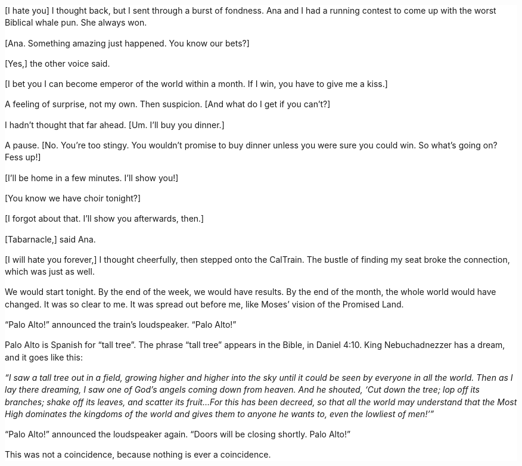 \[I hate you] I thought back, but I sent through a burst of fondness. Ana and I had a running contest to come up with the worst Biblical whale pun. She always won.

\[Ana. Something amazing just happened. You know our bets?]

\[Yes,] the other voice said.

\[I bet you I can become emperor of the world within a month. If I win, you have to give me a kiss.]

A feeling of surprise, not my own. Then suspicion. \[And what do I get if you can’t?]

I hadn’t thought that far ahead. \[Um. I’ll buy you dinner.]

A pause. \[No. You’re too stingy. You wouldn’t promise to buy dinner unless you were sure you could win. So what’s going on? Fess up!]

\[I’ll be home in a few minutes. I’ll show you!]

\[You know we have choir tonight?]

\[I forgot about that. I’ll show you afterwards, then.]

\[Tabarnacle,] said Ana.

\[I will hate you forever,] I thought cheerfully, then stepped onto the CalTrain. The bustle of finding my seat broke the connection, which was just as well.

We would start tonight. By the end of the week, we would have results. By the end of the month, the whole world would have changed. It was so clear to me. It was spread out before me, like Moses’ vision of the Promised Land.

“Palo Alto!” announced the train’s loudspeaker. “Palo Alto!”

Palo Alto is Spanish for “tall tree”. The phrase “tall tree” appears in the Bible, in Daniel 4:10. King Nebuchadnezzer has a dream, and it goes like this:

*“I saw a tall tree out in a field, growing higher and higher into the sky until it could be seen by everyone in all the world. Then as I lay there dreaming, I saw one of God’s angels coming down from heaven. And he shouted, ‘Cut down the tree; lop off its branches; shake off its leaves, and scatter its fruit…For this has been decreed, so that all the world may understand that the Most High dominates the kingdoms of the world and gives them to anyone he wants to, even the lowliest of men!’”*

“Palo Alto!” announced the loudspeaker again. “Doors will be closing shortly. Palo Alto!”

This was not a coincidence, because nothing is ever a coincidence.
